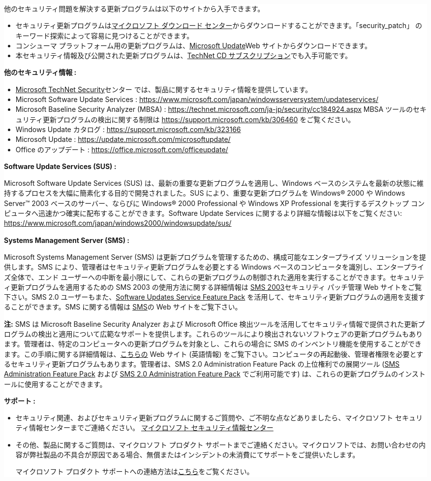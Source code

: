 他のセキュリティ問題を解決する更新プログラムは以下のサイトから入手できます。

-   セキュリティ更新プログラムは[マイクロソフト ダウンロード センター](https://www.microsoft.com/downloads/results.aspx?displaylang=ja&freetext=security_patch)からダウンロードすることができます。「security\_patch」 のキーワード探索によって容易に見つけることができます。
-   コンシューマ プラットフォーム用の更新プログラムは、[Microsoft Update](https://update.microsoft.com/microsoftupdate/)Web サイトからダウンロードできます。
-   本セキュリティ情報及び公開された更新プログラムは、[TechNet CD サブスクリプション](https://www.microsoft.com/japan/technet/subscriptions/)でも入手可能です。

**他のセキュリティ情報 :**

-   [Microsoft TechNet Security](https://technet.microsoft.com/ja-jp/security/default.aspx)センター では、製品に関するセキュリティ情報を提供しています。
-   Microsoft Software Update Services : <https://www.microsoft.com/japan/windowsserversystem/updateservices/>
-   Microsoft Baseline Security Analyzer (MBSA) : <https://technet.microsoft.com/ja-jp/security/cc184924.aspx> MBSA ツールのセキュリティ更新プログラムの検出に関する制限は <https://support.microsoft.com/kb/306460> をご覧ください。
-   Windows Update カタログ : <https://support.microsoft.com/kb/323166>
-   Microsoft Update : <https://update.microsoft.com/microsoftupdate/>
-   Office のアップデート : <https://office.microsoft.com/officeupdate/>

**Software Update Services (SUS) :**

Microsoft Software Update Services (SUS) は、最新の重要な更新プログラムを適用し、Windows ベースのシステムを最新の状態に維持するプロセスを大幅に簡素化する目的で開発されました。SUS により、重要な更新プログラムを Windows® 2000 や Windows Server™ 2003 ベースのサーバー、ならびに Windows® 2000 Professional や Windows XP Professional を実行するデスクトップ コンピュータへ迅速かつ確実に配布することができます。Software Update Services に関するより詳細な情報は以下をご覧ください:
<https://www.microsoft.com/japan/windows2000/windowsupdate/sus/>

**Systems Management Server (SMS) :**

Microsoft Systems Management Server (SMS) は更新プログラムを管理するための、構成可能なエンタープライズ ソリューションを提供します。SMS により、管理者はセキュリティ更新プログラムを必要とする Windows ベースのコンピュータを識別し、エンタープライズ全体で、エンド ユーザーへの中断を最小限にして、これらの更新プログラムの制御された適用を実行することができます。セキュリティ更新プログラムを適用するための SMS 2003 の使用方法に関する詳細情報は [SMS 2003](https://www.microsoft.com/japan/smserver/evaluation/tips.mspx)セキュリティ パッチ管理 Web サイトをご覧下さい。SMS 2.0 ユーザーもまた、[Software Updates Service Feature Pack](https://www.microsoft.com/japan/smserver/downloads/20/featurepacks/suspack/) を活用して、セキュリティ更新プログラムの適用を支援することができます。SMS に関する情報は [SMS](https://www.microsoft.com/japan/smserver/)の Web サイトをご覧下さい。

**注:** SMS は Microsoft Baseline Security Analyzer および Microsoft Office 検出ツールを活用してセキュリティ情報で提供された更新プログラムの検出と適用について広範なサポートを提供します。これらのツールにより検出されないソフトウェアの更新プログラムもあります。管理者は、特定のコンピュータへの更新プログラムを対象とし、これらの場合に SMS のインベントリ機能を使用することができます。この手順に関する詳細情報は、[こちらの](https://www.microsoft.com/technet/prodtechnol/sms/sms2003/patchupdate.mspx) Web サイト (英語情報) をご覧下さい。コンピュータの再起動後、管理者権限を必要とするセキュリティ更新プログラムもあります。管理者は、SMS 2.0 Administration Feature Pack の上位権利での展開ツール ([SMS Administration Feature Pack](https://www.microsoft.com/japan/smserver/downloads/2003/adminpack.mspx) および [SMS 2.0 Administration Feature Pack](https://www.microsoft.com/japan/smserver/downloads/20/featurepacks/adminpack/) でご利用可能です) は、これらの更新プログラムのインストールに使用することができます。

**サポート :**

-   セキュリティ関連、およびセキュリティ更新プログラムに関するご質問や、ご不明な点などありましたら、マイクロソフト セキュリティ情報センターまでご連絡ください。
    [マイクロソフト セキュリティ情報センター](https://www.microsoft.com/japan/security/sicinfo.mspx)
-   その他、製品に関するご質問は、マイクロソフト プロダクト サポートまでご連絡ください。マイクロソフトでは、お問い合わせの内容が弊社製品の不具合が原因である場合、無償またはインシデントの未消費にてサポートをご提供いたします。

    マイクロソフト プロダクト サポートへの連絡方法は[こちら](https://support.microsoft.com/select/?target=assistance)をご覧ください。
